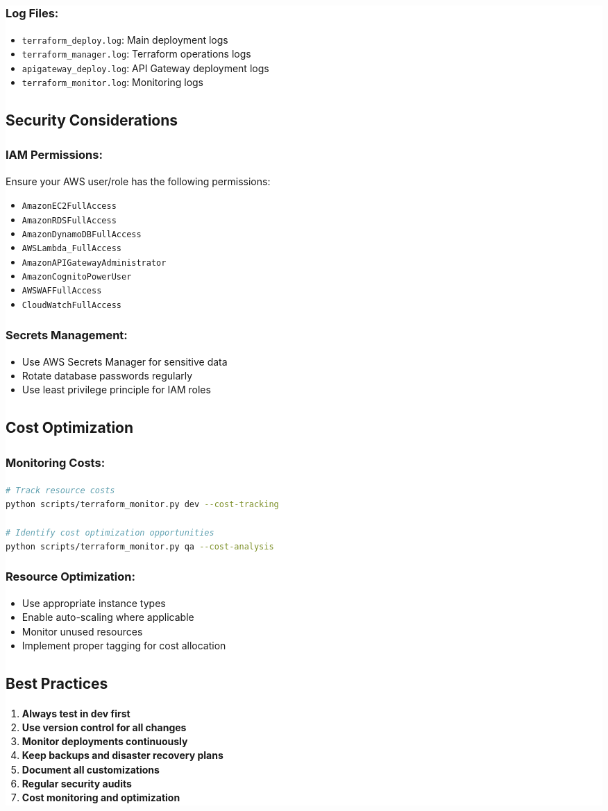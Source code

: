 ### Log Files:
- `terraform_deploy.log`: Main deployment logs
- `terraform_manager.log`: Terraform operations logs
- `apigateway_deploy.log`: API Gateway deployment logs
- `terraform_monitor.log`: Monitoring logs

## Security Considerations

### IAM Permissions:
Ensure your AWS user/role has the following permissions:
- `AmazonEC2FullAccess`
- `AmazonRDSFullAccess`
- `AmazonDynamoDBFullAccess`
- `AWSLambda_FullAccess`
- `AmazonAPIGatewayAdministrator`
- `AmazonCognitoPowerUser`
- `AWSWAFFullAccess`
- `CloudWatchFullAccess`

### Secrets Management:
- Use AWS Secrets Manager for sensitive data
- Rotate database passwords regularly
- Use least privilege principle for IAM roles

## Cost Optimization

### Monitoring Costs:
```bash
# Track resource costs
python scripts/terraform_monitor.py dev --cost-tracking

# Identify cost optimization opportunities
python scripts/terraform_monitor.py qa --cost-analysis
```

### Resource Optimization:
- Use appropriate instance types
- Enable auto-scaling where applicable
- Monitor unused resources
- Implement proper tagging for cost allocation

## Best Practices

1. **Always test in dev first**
2. **Use version control for all changes**
3. **Monitor deployments continuously**
4. **Keep backups and disaster recovery plans**
5. **Document all customizations**
6. **Regular security audits**
7. **Cost monitoring and optimization**

